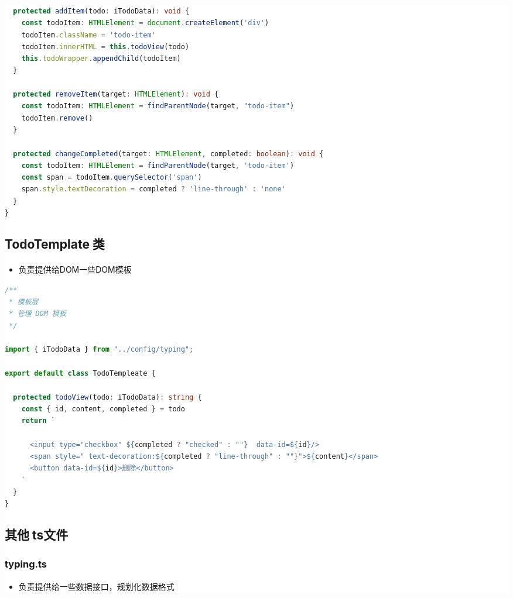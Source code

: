```typescript
  protected addItem(todo: iTodoData): void {
    const todoItem: HTMLElement = document.createElement('div')
    todoItem.className = 'todo-item'
    todoItem.innerHTML = this.todoView(todo)
    this.todoWrapper.appendChild(todoItem)
  }

  protected removeItem(target: HTMLElement): void {
    const todoItem: HTMLElement = findParentNode(target, "todo-item")
    todoItem.remove()
  }

  protected changeCompleted(target: HTMLElement, completed: boolean): void {
    const todoItem: HTMLElement = findParentNode(target, 'todo-item')
    const span = todoItem.querySelector('span')
    span.style.textDecoration = completed ? 'line-through' : 'none'
  }
}
```

## TodoTemplate 类

- 负责提供给DOM一些DOM模板

```typescript
/**
 * 模板层
 * 管理 DOM 模板
 */

import { iTodoData } from "../config/typing";

export default class TodoTempleate {

  protected todoView(todo: iTodoData): string {
    const { id, content, completed } = todo
    return `
   
      <input type="checkbox" ${completed ? "checked" : ""}  data-id=${id}/>
      <span style=" text-decoration:${completed ? "line-through" : ""}">${content}</span>
      <button data-id=${id}>删除</button>
    `
  }
}
```

## 其他 ts文件

### typing.ts

- 负责提供给一些数据接口，规划化数据格式
